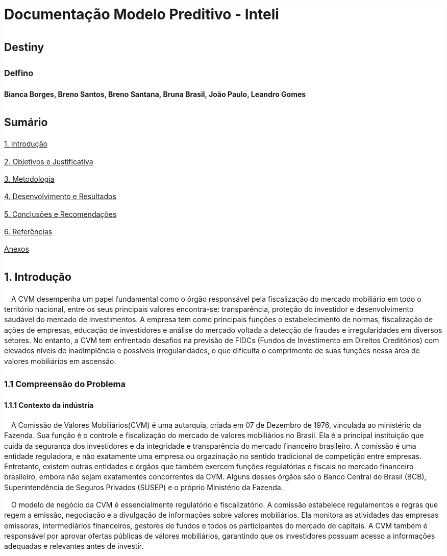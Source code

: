 # Documentação Modelo Preditivo - Inteli

## Destiny
### Delfino
#### Bianca Borges, Breno Santos, Breno Santana, Bruna Brasil, João Paulo, Leandro Gomes

## Sumário
[1. Introdução](#c1)

[2. Objetivos e Justificativa](#c2)

[3. Metodologia](#c3)

[4. Desenvolvimento e Resultados](#c4)

[5. Conclusões e Recomendações](#c5)

[6. Referências](#c6)

[Anexos](#attachments)

## <a name="c1"></a>1. Introdução
 &emsp;A CVM desempenha um papel fundamental como o órgão responsável pela fiscalização do mercado mobiliário em todo o território nacional, entre os seus principais valores encontra-se: transparência, proteção do investidor e desenvolvimento saudável do mercado de investimentos.  A empresa tem como principais funções o estabelecimento de normas, fiscalização de ações de empresas, educação de investidores e análise do mercado voltada a detecção de fraudes e irregularidades em diversos setores. No entanto, a CVM tem enfrentado desafios na previsão de  FIDCs (Fundos de Investimento em Direitos Creditórios) com elevados níveis de inadimplência e possíveis irregularidades, o que dificulta o comprimento de suas funções nessa área de valores mobiliários em ascensão.

### 1.1 Compreensão do Problema
#### 1.1.1 Contexto da indústria 

 &emsp;A Comissão de Valores Mobiliários(CVM) é uma autarquia, criada em 07 de Dezembro de 1976, vinculada ao ministério da Fazenda. Sua função é o controle e fiscalização do mercado de valores mobiliários no Brasil. Ela é a principal instituição que cuida da segurança dos investidores e da integridade e transparência do mercado financeiro brasileiro. A comissão é uma entidade reguladora, e não exatamente uma empresa ou orgazinação no sentido tradicional de competição entre empresas. Entretanto, existem outras entidades e órgãos que também exercem funções regulatórias e fiscais no mercado financeiro brasileiro, embora não sejam exatamentes concorrentes da CVM. Alguns desses órgãos são o Banco Central do Brasil (BCB), Superintendência de Seguros Privados (SUSEP) e o próprio Ministério da Fazenda. 

 &emsp;O modelo de negócio da CVM é essencialmente regulatório e fiscalizatório. A comissão estabelece regulamentos e regras que regem a emissão, negociação e a divulgação de informações sobre valores mobiliários.  Ela monitora as atividades das empresas emissoras, intermediários financeiros, gestores de fundos e todos os participantes do mercado de capitais. A CVM também é responsável por aprovar ofertas públicas de válores mobiliários, garantindo que os investidores possuam acesso a informações adequadas e relevantes antes de investir.
